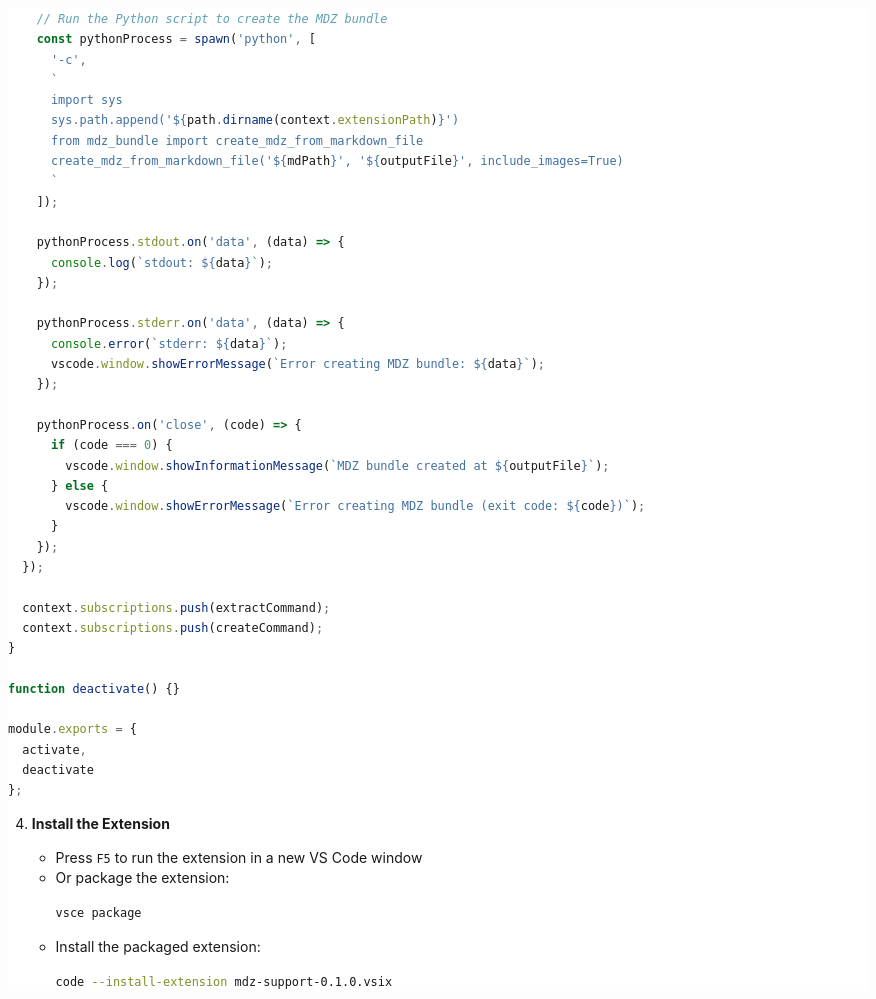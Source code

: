    ```javascript
       // Run the Python script to create the MDZ bundle
       const pythonProcess = spawn('python', [
         '-c',
         `
         import sys
         sys.path.append('${path.dirname(context.extensionPath)}')
         from mdz_bundle import create_mdz_from_markdown_file
         create_mdz_from_markdown_file('${mdPath}', '${outputFile}', include_images=True)
         `
       ]);

       pythonProcess.stdout.on('data', (data) => {
         console.log(`stdout: ${data}`);
       });

       pythonProcess.stderr.on('data', (data) => {
         console.error(`stderr: ${data}`);
         vscode.window.showErrorMessage(`Error creating MDZ bundle: ${data}`);
       });

       pythonProcess.on('close', (code) => {
         if (code === 0) {
           vscode.window.showInformationMessage(`MDZ bundle created at ${outputFile}`);
         } else {
           vscode.window.showErrorMessage(`Error creating MDZ bundle (exit code: ${code})`);
         }
       });
     });

     context.subscriptions.push(extractCommand);
     context.subscriptions.push(createCommand);
   }

   function deactivate() {}

   module.exports = {
     activate,
     deactivate
   };
   ```

4. **Install the Extension**

   - Press `F5` to run the extension in a new VS Code window
   - Or package the extension:
     ```bash
     vsce package
     ```
   - Install the packaged extension:
     ```bash
     code --install-extension mdz-support-0.1.0.vsix
     ```
